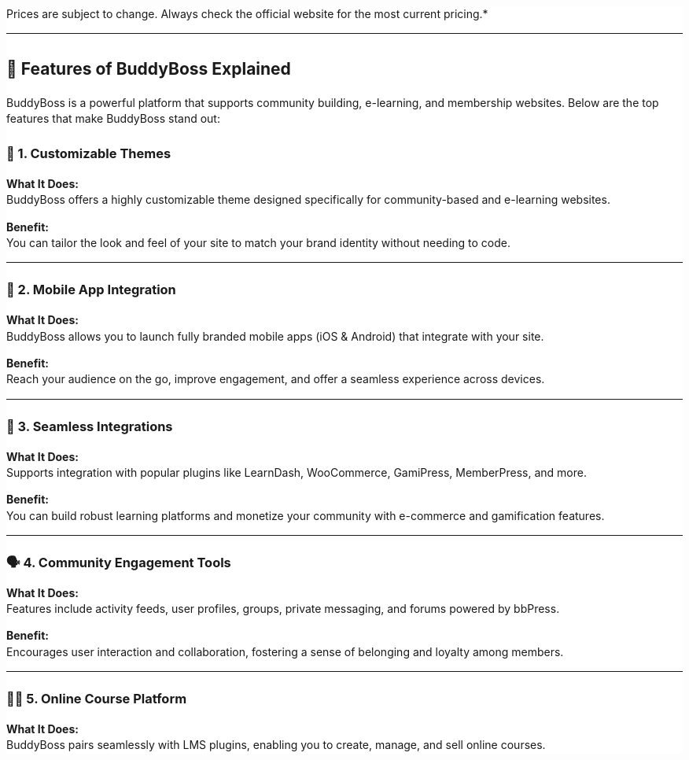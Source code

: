  Prices are subject to change. Always check the official website for the most current pricing.*

---

## 🌟 Features of BuddyBoss Explained

BuddyBoss is a powerful platform that supports community building, e-learning, and membership websites. Below are the top features that make BuddyBoss stand out:

### 🎨 1. Customizable Themes
**What It Does:**  
BuddyBoss offers a highly customizable theme designed specifically for community-based and e-learning websites.

**Benefit:**  
You can tailor the look and feel of your site to match your brand identity without needing to code.

---

### 📱 2. Mobile App Integration
**What It Does:**  
BuddyBoss allows you to launch fully branded mobile apps (iOS & Android) that integrate with your site.

**Benefit:**  
Reach your audience on the go, improve engagement, and offer a seamless experience across devices.

---

### 🧩 3. Seamless Integrations
**What It Does:**  
Supports integration with popular plugins like LearnDash, WooCommerce, GamiPress, MemberPress, and more.

**Benefit:**  
You can build robust learning platforms and monetize your community with e-commerce and gamification features.

---

### 🗣️ 4. Community Engagement Tools
**What It Does:**  
Features include activity feeds, user profiles, groups, private messaging, and forums powered by bbPress.

**Benefit:**  
Encourages user interaction and collaboration, fostering a sense of belonging and loyalty among members.

---

### 🧑‍🏫 5. Online Course Platform
**What It Does:**  
BuddyBoss pairs seamlessly with LMS plugins, enabling you to create, manage, and sell online courses.
